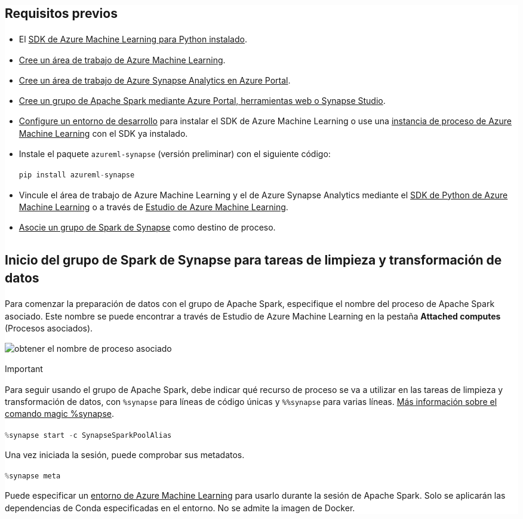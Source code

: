 ## <a name="prerequisites"></a>Requisitos previos

* El [SDK de Azure Machine Learning para Python instalado](/python/api/overview/azure/ml/install). 

* [Cree un área de trabajo de Azure Machine Learning](how-to-manage-workspace.md?tabs=python).

* [Cree un área de trabajo de Azure Synapse Analytics en Azure Portal](../synapse-analytics/quickstart-create-workspace.md).

* [Cree un grupo de Apache Spark mediante Azure Portal, herramientas web o Synapse Studio](../synapse-analytics/quickstart-create-apache-spark-pool-portal.md).

* [Configure un entorno de desarrollo](how-to-configure-environment.md) para instalar el SDK de Azure Machine Learning o use una [instancia de proceso de Azure Machine Learning](concept-compute-instance.md#create) con el SDK ya instalado. 

* Instale el paquete `azureml-synapse` (versión preliminar) con el siguiente código:

  ```python
  pip install azureml-synapse
  ```

* Vincule el área de trabajo de Azure Machine Learning y el de Azure Synapse Analytics mediante el [SDK de Python de Azure Machine Learning](how-to-link-synapse-ml-workspaces.md#link-sdk) o a través de [Estudio de Azure Machine Learning](how-to-link-synapse-ml-workspaces.md#link-studio).

* [Asocie un grupo de Spark de Synapse](how-to-link-synapse-ml-workspaces.md#attach-synapse-spark-pool-as-a-compute) como destino de proceso.

## <a name="launch-synapse-spark-pool-for-data-wrangling-tasks"></a>Inicio del grupo de Spark de Synapse para tareas de limpieza y transformación de datos

Para comenzar la preparación de datos con el grupo de Apache Spark, especifique el nombre del proceso de Apache Spark asociado. Este nombre se puede encontrar a través de Estudio de Azure Machine Learning en la pestaña **Attached computes** (Procesos asociados). 

![obtener el nombre de proceso asociado](media/how-to-data-prep-synapse-spark-pool/attached-compute.png)

> [!IMPORTANT]
> Para seguir usando el grupo de Apache Spark, debe indicar qué recurso de proceso se va a utilizar en las tareas de limpieza y transformación de datos, con `%synapse` para líneas de código únicas y `%%synapse` para varias líneas. [Más información sobre el comando magic %synapse](/python/api/azureml-synapse/azureml.synapse.magics.remotesynapsemagics(class)).

```python
%synapse start -c SynapseSparkPoolAlias
```

Una vez iniciada la sesión, puede comprobar sus metadatos.

```python
%synapse meta
```

Puede especificar un [entorno de Azure Machine Learning](concept-environments.md) para usarlo durante la sesión de Apache Spark. Solo se aplicarán las dependencias de Conda especificadas en el entorno. No se admite la imagen de Docker.
